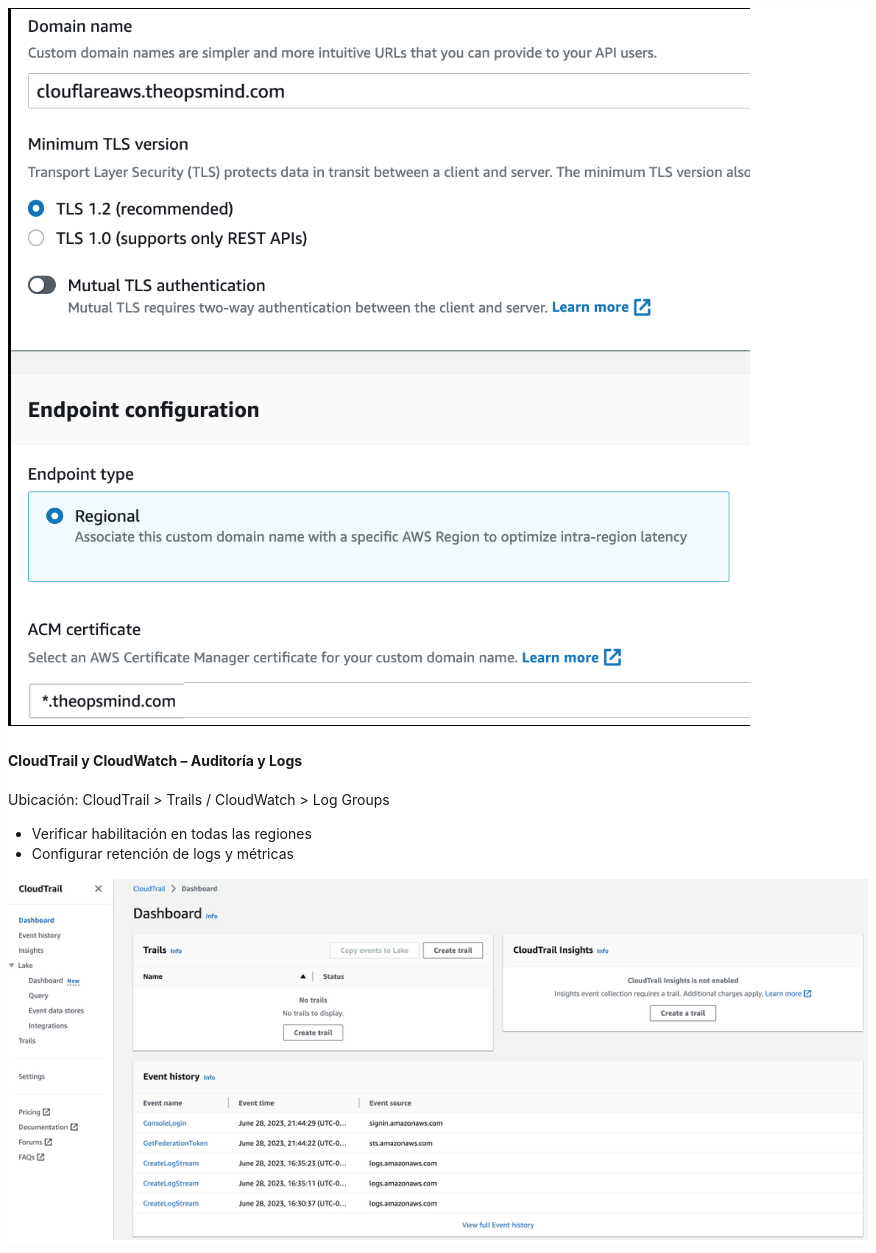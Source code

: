 ![imagen](Recursos/6.png)


#### CloudTrail y CloudWatch – Auditoría y Logs
Ubicación: CloudTrail > Trails / CloudWatch > Log Groups
- Verificar habilitación en todas las regiones
- Configurar retención de logs y métricas


![imagen](Recursos/7_1.jpg)
